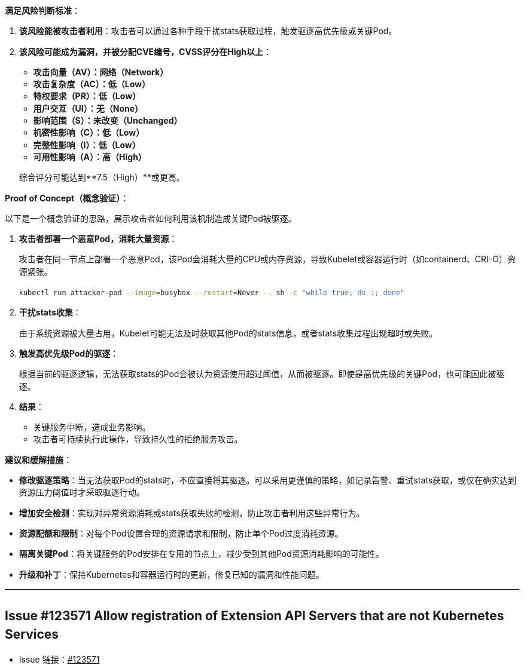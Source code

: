 **满足风险判断标准**：

1. **该风险能被攻击者利用**：攻击者可以通过各种手段干扰stats获取过程，触发驱逐高优先级或关键Pod。

2. **该风险可能成为漏洞，并被分配CVE编号，CVSS评分在High以上**：

   - **攻击向量（AV）：网络（Network）**
   - **攻击复杂度（AC）：低（Low）**
   - **特权要求（PR）：低（Low）**
   - **用户交互（UI）：无（None）**
   - **影响范围（S）：未改变（Unchanged）**
   - **机密性影响（C）：低（Low）**
   - **完整性影响（I）：低（Low）**
   - **可用性影响（A）：高（High）**

   综合评分可能达到**7.5（High）**或更高。

**Proof of Concept（概念验证）**：

以下是一个概念验证的思路，展示攻击者如何利用该机制造成关键Pod被驱逐。

1. **攻击者部署一个恶意Pod，消耗大量资源**：

   攻击者在同一节点上部署一个恶意Pod，该Pod会消耗大量的CPU或内存资源，导致Kubelet或容器运行时（如containerd、CRI-O）资源紧张。

   ```bash
   kubectl run attacker-pod --image=busybox --restart=Never -- sh -c "while true; do :; done"
   ```

2. **干扰stats收集**：

   由于系统资源被大量占用，Kubelet可能无法及时获取其他Pod的stats信息，或者stats收集过程出现超时或失败。

3. **触发高优先级Pod的驱逐**：

   根据当前的驱逐逻辑，无法获取stats的Pod会被认为资源使用超过阈值，从而被驱逐。即使是高优先级的关键Pod，也可能因此被驱逐。

4. **结果**：

   - 关键服务中断，造成业务影响。
   - 攻击者可持续执行此操作，导致持久性的拒绝服务攻击。

**建议和缓解措施**：

- **修改驱逐策略**：当无法获取Pod的stats时，不应直接将其驱逐。可以采用更谨慎的策略，如记录告警、重试stats获取，或仅在确实达到资源压力阈值时才采取驱逐行动。

- **增加安全检测**：实现对异常资源消耗或stats获取失败的检测，防止攻击者利用这些异常行为。

- **资源配额和限制**：对每个Pod设置合理的资源请求和限制，防止单个Pod过度消耗资源。

- **隔离关键Pod**：将关键服务的Pod安排在专用的节点上，减少受到其他Pod资源消耗影响的可能性。

- **升级和补丁**：保持Kubernetes和容器运行时的更新，修复已知的漏洞和性能问题。

---

## Issue #123571 Allow registration of Extension API Servers that are not Kubernetes Services

- Issue 链接：[#123571](https://github.com/kubernetes/kubernetes/issues/123571)
